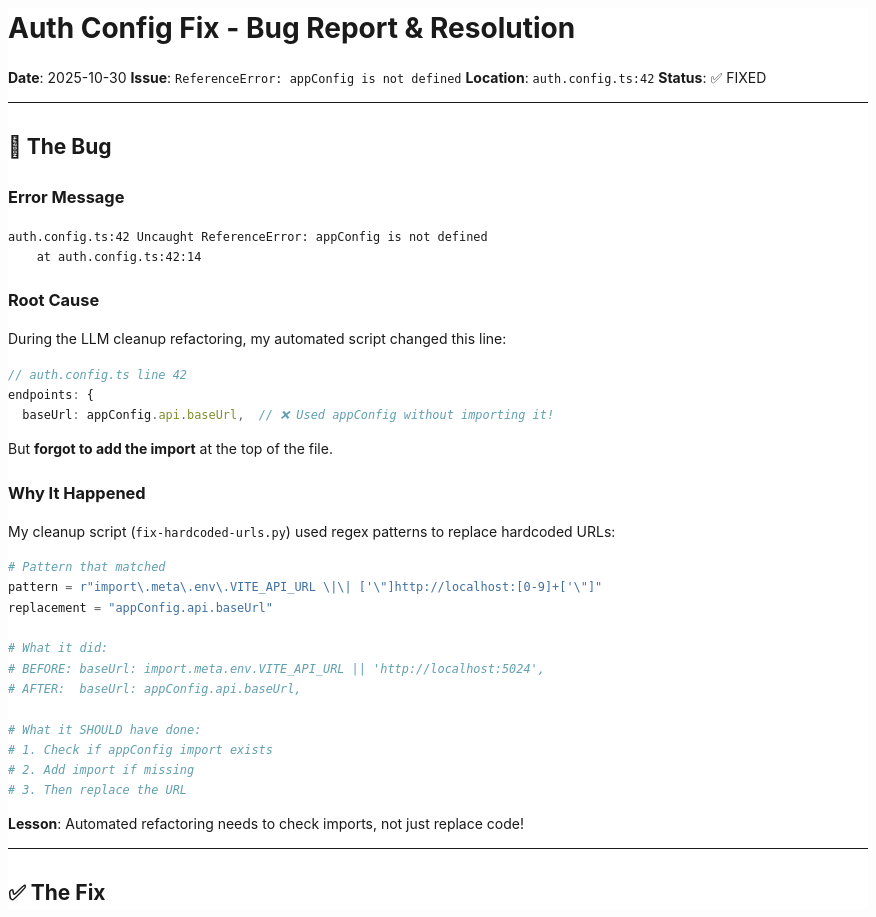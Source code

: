 # Auth Config Fix - Bug Report & Resolution

**Date**: 2025-10-30
**Issue**: `ReferenceError: appConfig is not defined`
**Location**: `auth.config.ts:42`
**Status**: ✅ FIXED

---

## 🐛 The Bug

### Error Message
```
auth.config.ts:42 Uncaught ReferenceError: appConfig is not defined
    at auth.config.ts:42:14
```

### Root Cause

During the LLM cleanup refactoring, my automated script changed this line:

```typescript
// auth.config.ts line 42
endpoints: {
  baseUrl: appConfig.api.baseUrl,  // ❌ Used appConfig without importing it!
```

But **forgot to add the import** at the top of the file.

### Why It Happened

My cleanup script (`fix-hardcoded-urls.py`) used regex patterns to replace hardcoded URLs:

```python
# Pattern that matched
pattern = r"import\.meta\.env\.VITE_API_URL \|\| ['\"]http://localhost:[0-9]+['\"]"
replacement = "appConfig.api.baseUrl"

# What it did:
# BEFORE: baseUrl: import.meta.env.VITE_API_URL || 'http://localhost:5024',
# AFTER:  baseUrl: appConfig.api.baseUrl,

# What it SHOULD have done:
# 1. Check if appConfig import exists
# 2. Add import if missing
# 3. Then replace the URL
```

**Lesson**: Automated refactoring needs to check imports, not just replace code!

---

## ✅ The Fix
